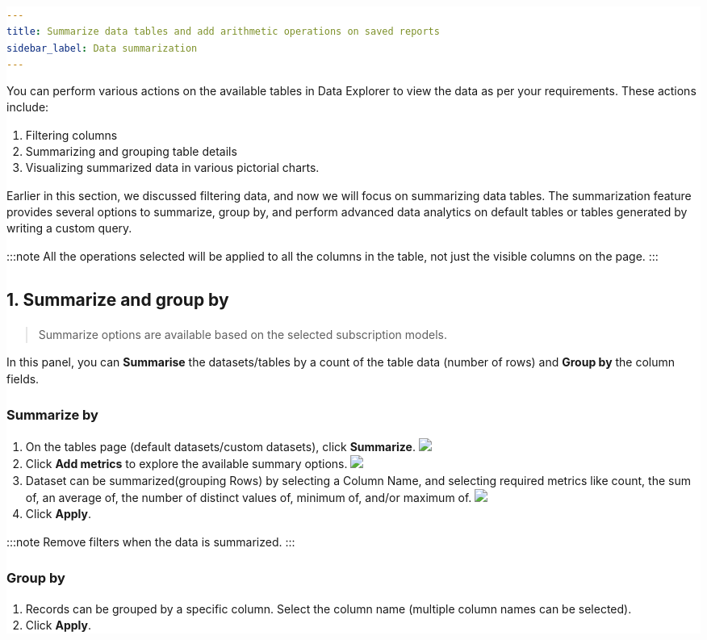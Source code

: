 ```yaml
---
title: Summarize data tables and add arithmetic operations on saved reports
sidebar_label: Data summarization 
---
```


You can perform various actions on the available tables in Data Explorer to view the data as per your requirements. These actions include:
1. Filtering columns
2. Summarizing and grouping table details
3. Visualizing summarized data in various pictorial charts.

Earlier in this section, we discussed filtering data, and now we will focus on summarizing data tables. 
The summarization feature provides several options to summarize, group by, and perform advanced data analytics on default tables or tables generated by writing a custom query.

:::note
All the operations selected will be applied to all the columns in the table, not just the visible columns on the page.
:::



## 1. Summarize and group by

> Summarize options are available based on the selected subscription models. 

In this panel, you can **Summarise** the datasets/tables by a count of the table data (number of rows) and **Group by** the column fields.

### Summarize by

1. On the tables page (default datasets/custom datasets), click **Summarize**. 
    <img  src="https://i.imgur.com/eMJQDjM.png"  width="70%"/>
2. Click **Add metrics** to explore the available summary options. 
    <img  src="https://i.imgur.com/aAIZ386.png"  width="50%"/>
3. Dataset can be summarized(grouping Rows) by selecting a Column Name, and selecting required metrics like count, the sum of, an average of, the number of distinct values of, minimum of, and/or maximum of.
    ![](https://i.imgur.com/9eHJRTO.png)
4. Click **Apply**.


:::note
Remove filters when the data is summarized.
:::

### Group by

1. Records can be grouped by a specific column. Select the column name (multiple column names can be selected). 
2. Click **Apply**.          
